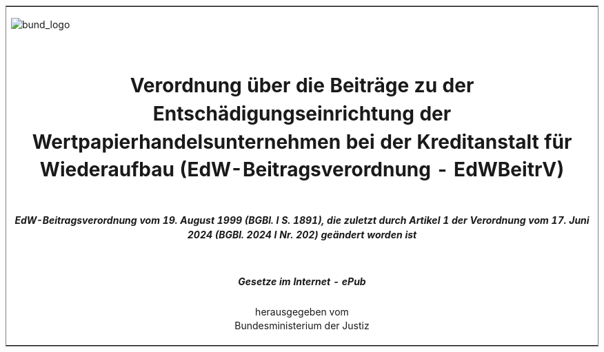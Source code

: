<span id="DECKBLATT.html"></span>

<table border="0" frame="border" width="100%">

<tr valign="top">

<td align="left">

![bund\_logo](BfJ_2021_Web_de_de.gif)

</td>

<td align="right">

 

</td>

</tr>

<tr align="center" valign="middle">

<td colspan="2">

# Verordnung über die Beiträge zu der Entschädigungseinrichtung der Wertpapierhandelsunternehmen bei der Kreditanstalt für Wiederaufbau (EdW-Beitragsverordnung - EdWBeitrV)

</td>

</tr>

<tr align="center" valign="middle">

<td colspan="2">

##### EdW-Beitragsverordnung vom 19. August 1999 (BGBl. I S. 1891), die zuletzt durch Artikel 1 der Verordnung vom 17. Juni 2024 (BGBl. 2024 I Nr. 202) geändert worden ist

</td>

</tr>

<tr align="center" valign="middle">

<td colspan="2">

  
  

##### Gesetze im Internet - ePub  
  
herausgegeben vom  
Bundesministerium der Justiz

</td>

</tr>

<tr align="center" valign="bottom">
